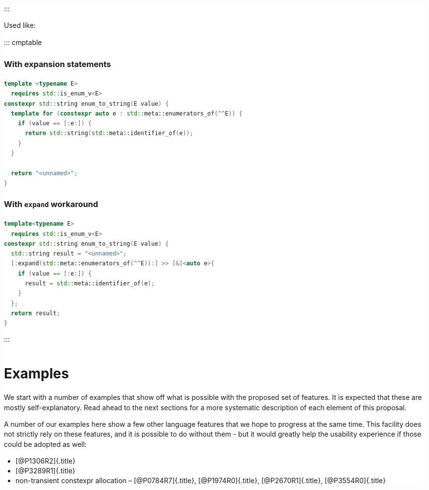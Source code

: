 :::

Used like:

::: cmptable
### With expansion statements
```cpp
template <typename E>
  requires std::is_enum_v<E>
constexpr std::string enum_to_string(E value) {
  template for (constexpr auto e : std::meta::enumerators_of(^^E)) {
    if (value == [:e:]) {
      return std::string(std::meta::identifier_of(e));
    }
  }

  return "<unnamed>";
}
```

### With `expand` workaround
```cpp
template<typename E>
  requires std::is_enum_v<E>
constexpr std::string enum_to_string(E value) {
  std::string result = "<unnamed>";
  [:expand(std::meta::enumerators_of(^^E)):] >> [&]<auto e>{
    if (value == [:e:]) {
      result = std::meta::identifier_of(e);
    }
  };
  return result;
}
```
:::

# Examples

We start with a number of examples that show off what is possible with the proposed set of features.
It is expected that these are mostly self-explanatory.
Read ahead to the next sections for a more systematic description of each element of this proposal.

A number of our examples here show a few other language features that we hope to progress at the same time. This facility does not strictly rely on these features, and it is possible to do without them - but it would greatly help the usability experience if those could be adopted as well:

* [@P1306R2]{.title}
* [@P3289R1]{.title}
* non-transient constexpr allocation – [@P0784R7]{.title}, [@P1974R0]{.title}, [@P2670R1]{.title}, [@P3554R0]{.title}
